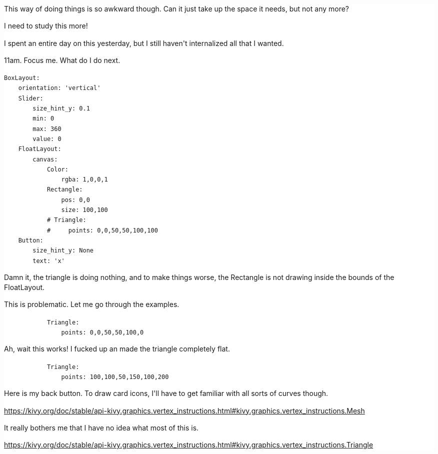 This way of doing things is so awkward though. Can it just take up the space it needs, but not any more?

I need to study this more!

I spent an entire day on this yesterday, but I still haven't internalized all that I wanted.

11am. Focus me. What do I do next.

```
BoxLayout:
    orientation: 'vertical'
    Slider:
        size_hint_y: 0.1
        min: 0
        max: 360
        value: 0
    FloatLayout:
        canvas:
            Color:
                rgba: 1,0,0,1
            Rectangle:
                pos: 0,0
                size: 100,100
            # Triangle:
            #     points: 0,0,50,50,100,100
    Button:
        size_hint_y: None
        text: 'x'
```

Damn it, the triangle is doing nothing, and to make things worse, the Rectangle is not drawing inside the bounds of the FloatLayout.

This is problematic. Let me go through the examples.

```
            Triangle:
                points: 0,0,50,50,100,0
```

Ah, wait this works! I fucked up an made the triangle completely flat.

```
            Triangle:
                points: 100,100,50,150,100,200
```

Here is my back button. To draw card icons, I'll have to get familiar with all sorts of curves though.

https://kivy.org/doc/stable/api-kivy.graphics.vertex_instructions.html#kivy.graphics.vertex_instructions.Mesh

It really bothers me that I have no idea what most of this is.

https://kivy.org/doc/stable/api-kivy.graphics.vertex_instructions.html#kivy.graphics.vertex_instructions.Triangle
